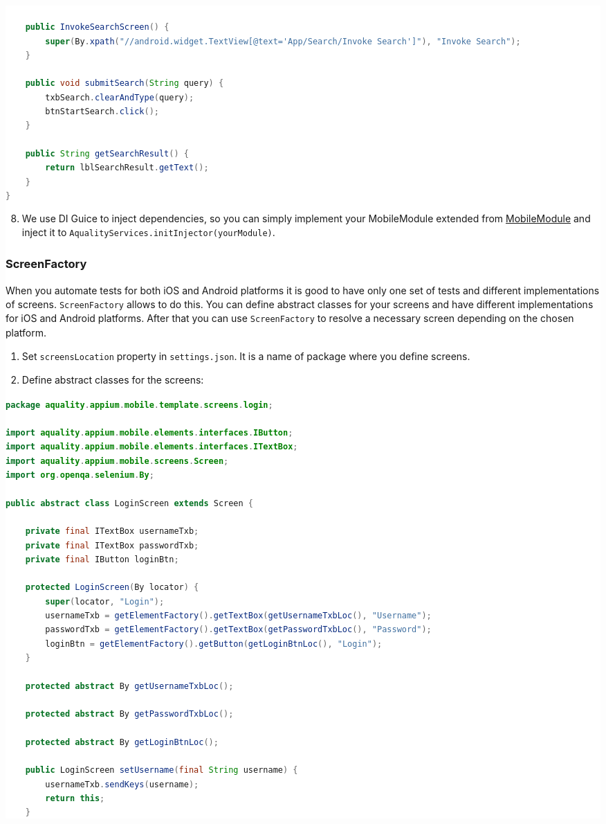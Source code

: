 ```java

    public InvokeSearchScreen() {
        super(By.xpath("//android.widget.TextView[@text='App/Search/Invoke Search']"), "Invoke Search");
    }

    public void submitSearch(String query) {
        txbSearch.clearAndType(query);
        btnStartSearch.click();
    }

    public String getSearchResult() {
        return lblSearchResult.getText();
    }
}
```

8. We use DI Guice to inject dependencies, so you can simply implement your MobileModule extended from [MobileModule](./src/main/java/aquality/appium/mobile/application/MobileModule.java) and inject it to `AqualityServices.initInjector(yourModule)`.

### ScreenFactory

When you automate tests for both iOS and Android platforms it is good to have only one set of tests and different implementations of screens. `ScreenFactory` allows to do this. You can define abstract classes for your screens and have different implementations for iOS and Android platforms. After that you can use `ScreenFactory` to resolve a necessary screen depending on the chosen platform.

1. Set `screensLocation` property in `settings.json`. It is a name of package where you define screens.

2. Define abstract classes for the screens:

```java
package aquality.appium.mobile.template.screens.login;

import aquality.appium.mobile.elements.interfaces.IButton;
import aquality.appium.mobile.elements.interfaces.ITextBox;
import aquality.appium.mobile.screens.Screen;
import org.openqa.selenium.By;

public abstract class LoginScreen extends Screen {

    private final ITextBox usernameTxb;
    private final ITextBox passwordTxb;
    private final IButton loginBtn;

    protected LoginScreen(By locator) {
        super(locator, "Login");
        usernameTxb = getElementFactory().getTextBox(getUsernameTxbLoc(), "Username");
        passwordTxb = getElementFactory().getTextBox(getPasswordTxbLoc(), "Password");
        loginBtn = getElementFactory().getButton(getLoginBtnLoc(), "Login");
    }

    protected abstract By getUsernameTxbLoc();

    protected abstract By getPasswordTxbLoc();

    protected abstract By getLoginBtnLoc();

    public LoginScreen setUsername(final String username) {
        usernameTxb.sendKeys(username);
        return this;
    }

```